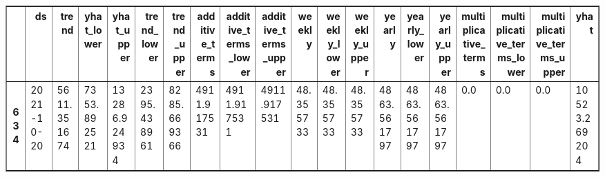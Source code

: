 


<div>
<style scoped>
    .dataframe tbody tr th:only-of-type {
        vertical-align: middle;
    }

    .dataframe tbody tr th {
        vertical-align: top;
    }

    .dataframe thead th {
        text-align: right;
    }
</style>
<table border="1" class="dataframe">
  <thead>
    <tr style="text-align: right;">
      <th></th>
      <th>ds</th>
      <th>trend</th>
      <th>yhat_lower</th>
      <th>yhat_upper</th>
      <th>trend_lower</th>
      <th>trend_upper</th>
      <th>additive_terms</th>
      <th>additive_terms_lower</th>
      <th>additive_terms_upper</th>
      <th>weekly</th>
      <th>weekly_lower</th>
      <th>weekly_upper</th>
      <th>yearly</th>
      <th>yearly_lower</th>
      <th>yearly_upper</th>
      <th>multiplicative_terms</th>
      <th>multiplicative_terms_lower</th>
      <th>multiplicative_terms_upper</th>
      <th>yhat</th>
    </tr>
  </thead>
  <tbody>
    <tr>
      <th>634</th>
      <td>2021-10-20</td>
      <td>5611.351674</td>
      <td>7353.892521</td>
      <td>13286.924934</td>
      <td>2395.438961</td>
      <td>8285.669366</td>
      <td>4911.917531</td>
      <td>4911.917531</td>
      <td>4911.917531</td>
      <td>48.355733</td>
      <td>48.355733</td>
      <td>48.355733</td>
      <td>4863.561797</td>
      <td>4863.561797</td>
      <td>4863.561797</td>
      <td>0.0</td>
      <td>0.0</td>
      <td>0.0</td>
      <td>10523.269204</td>
    </tr>
    <tr>